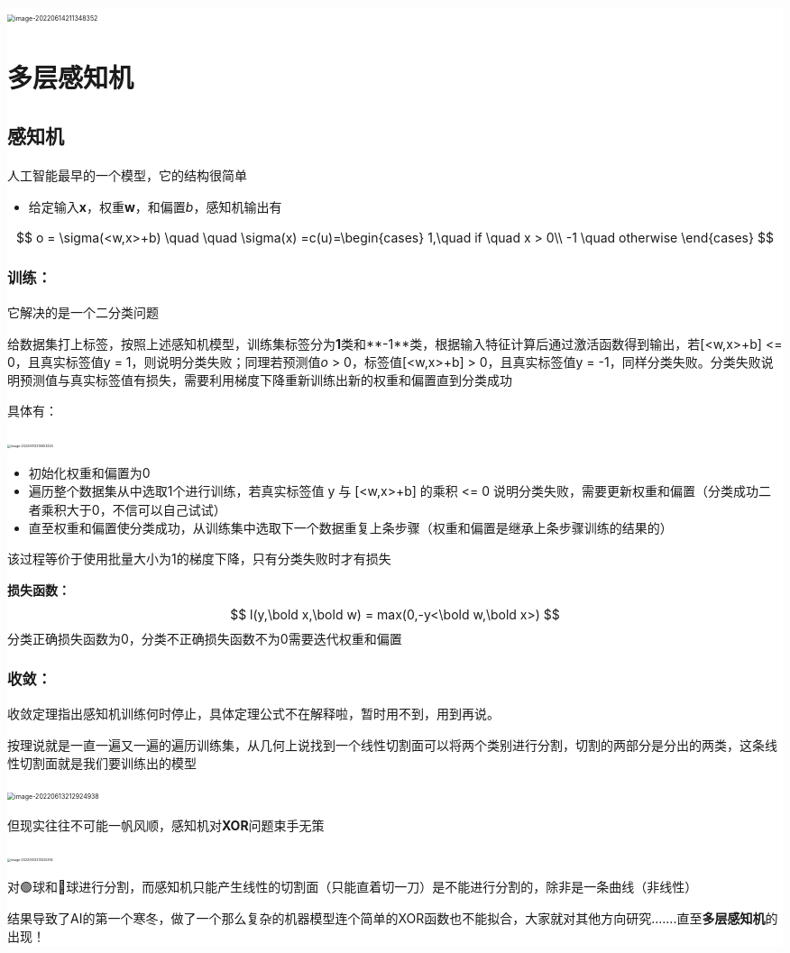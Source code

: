 <img src="C:\Users\lyh471\AppData\Roaming\Typora\typora-user-images\image-20220614211348352.png" alt="image-20220614211348352" style="zoom: 50%;" />

# 多层感知机

## 感知机

人工智能最早的一个模型，它的结构很简单

- 给定输入**x**，权重**w**，和偏置*b*，感知机输出有

$$
o = \sigma(<w,x>+b) \quad \quad \sigma(x) =c(u)=\begin{cases} 1,\quad if \quad x > 0\\ -1 \quad otherwise \end{cases}
$$

### 训练：

它解决的是一个二分类问题

给数据集打上标签，按照上述感知机模型，训练集标签分为**1**类和**-1**类，根据输入特征计算后通过激活函数得到输出，若[<w,x>+b] <= 0，且真实标签值y = 1，则说明分类失败；同理若预测值*o* > 0，标签值[<w,x>+b] > 0，且真实标签值y = -1，同样分类失败。分类失败说明预测值与真实标签值有损失，需要利用梯度下降重新训练出新的权重和偏置直到分类成功

具体有：

<img src="C:\Users\lyh471\AppData\Roaming\Typora\typora-user-images\image-20220613210653324.png" alt="image-20220613210653324" style="zoom: 25%;" />

- 初始化权重和偏置为0
- 遍历整个数据集从中选取1个进行训练，若真实标签值 y 与 [<w,x>+b] 的乘积 <= 0 说明分类失败，需要更新权重和偏置（分类成功二者乘积大于0，不信可以自己试试）
- 直至权重和偏置使分类成功，从训练集中选取下一个数据重复上条步骤（权重和偏置是继承上条步骤训练的结果的）

该过程等价于使用批量大小为1的梯度下降，只有分类失败时才有损失

**损失函数：**
$$
l(y,\bold x,\bold w) = max(0,-y<\bold w,\bold x>)
$$
分类正确损失函数为0，分类不正确损失函数不为0需要迭代权重和偏置

### 收敛：

收敛定理指出感知机训练何时停止，具体定理公式不在解释啦，暂时用不到，用到再说。

按理说就是一直一遍又一遍的遍历训练集，从几何上说找到一个线性切割面可以将两个类别进行分割，切割的两部分是分出的两类，这条线性切割面就是我们要训练出的模型

<img src="C:\Users\lyh471\AppData\Roaming\Typora\typora-user-images\image-20220613212924938.png" alt="image-20220613212924938" style="zoom: 50%;" />

但现实往往不可能一帆风顺，感知机对**XOR**问题束手无策

<img src="C:\Users\lyh471\AppData\Roaming\Typora\typora-user-images\image-20220613213325392.png" alt="image-20220613213325392" style="zoom:25%;" />

对🟢球和🔴球进行分割，而感知机只能产生线性的切割面（只能直着切一刀）是不能进行分割的，除非是一条曲线（非线性）

结果导致了AI的第一个寒冬，做了一个那么复杂的机器模型连个简单的XOR函数也不能拟合，大家就对其他方向研究.......直至**多层感知机**的出现！
